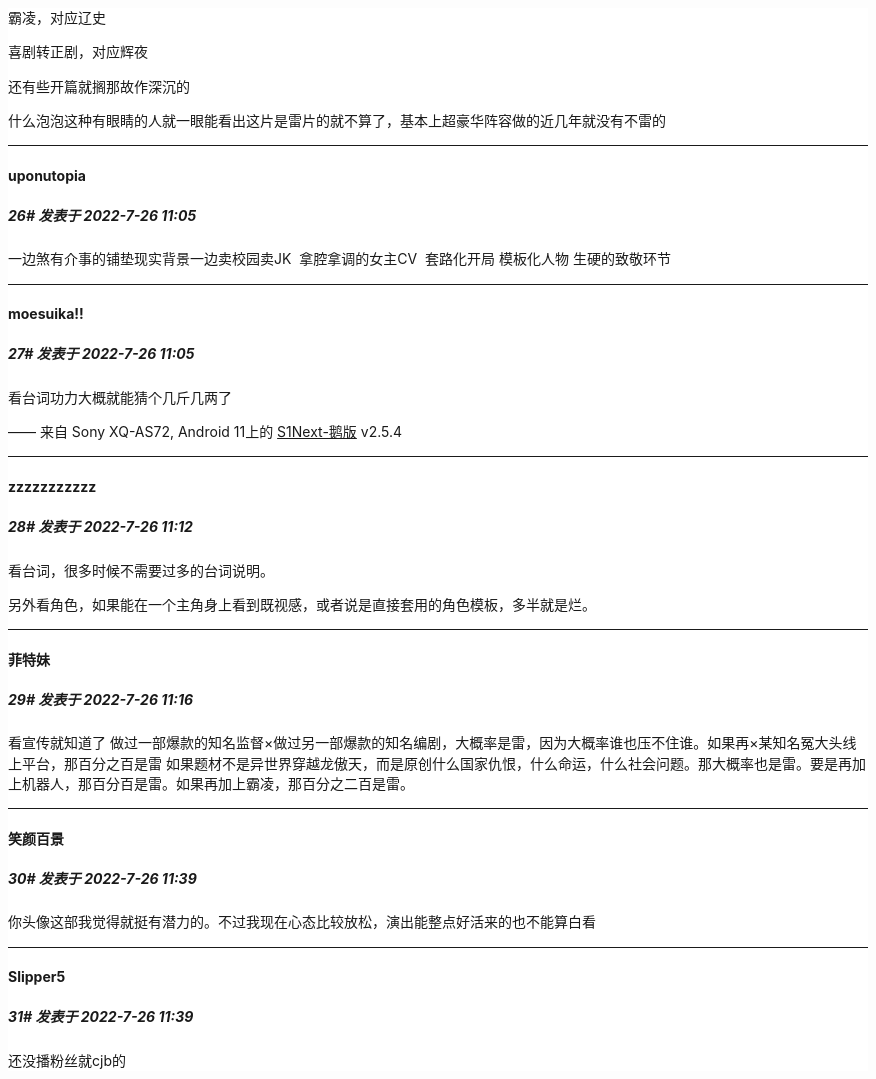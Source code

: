 霸凌，对应辽史

喜剧转正剧，对应辉夜

还有些开篇就搁那故作深沉的

什么泡泡这种有眼睛的人就一眼能看出这片是雷片的就不算了，基本上超豪华阵容做的近几年就没有不雷的

*****

####  uponutopia  
##### 26#       发表于 2022-7-26 11:05

一边煞有介事的铺垫现实背景一边卖校园卖JK  拿腔拿调的女主CV  套路化开局 模板化人物 生硬的致敬环节

*****

####  moesuika!!  
##### 27#       发表于 2022-7-26 11:05

看台词功力大概就能猜个几斤几两了

—— 来自 Sony XQ-AS72, Android 11上的 [S1Next-鹅版](https://github.com/ykrank/S1-Next/releases) v2.5.4

*****

####  zzzzzzzzzzz  
##### 28#       发表于 2022-7-26 11:12

看台词，很多时候不需要过多的台词说明。

另外看角色，如果能在一个主角身上看到既视感，或者说是直接套用的角色模板，多半就是烂。

*****

####  菲特妹  
##### 29#       发表于 2022-7-26 11:16

看宣传就知道了
做过一部爆款的知名监督×做过另一部爆款的知名编剧，大概率是雷，因为大概率谁也压不住谁。如果再×某知名冤大头线上平台，那百分之百是雷
如果题材不是异世界穿越龙傲天，而是原创什么国家仇恨，什么命运，什么社会问题。那大概率也是雷。要是再加上机器人，那百分百是雷。如果再加上霸凌，那百分之二百是雷。

*****

####  笑颜百景  
##### 30#       发表于 2022-7-26 11:39

你头像这部我觉得就挺有潜力的。不过我现在心态比较放松，演出能整点好活来的也不能算白看



*****

####  Slipper5  
##### 31#       发表于 2022-7-26 11:39

还没播粉丝就cjb的
